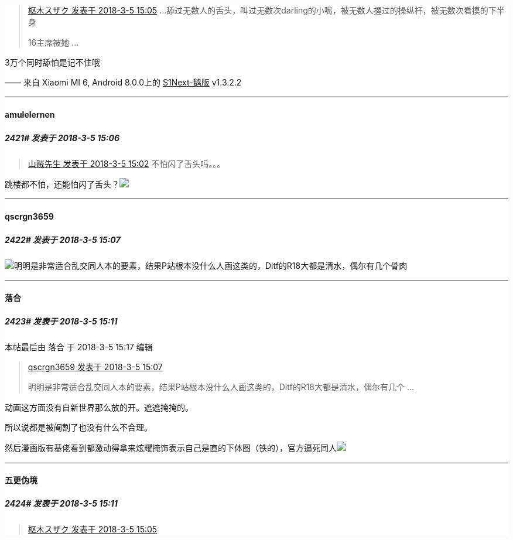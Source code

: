 
<blockquote><a href="httphttps://bbs.saraba1st.com/2b/forum.php?mod=redirect&amp;goto=findpost&amp;pid=38748865&amp;ptid=1585473" target="_blank">枢木スザク 发表于 2018-3-5 15:05</a>
...舔过无数人的舌头，叫过无数次darling的小嘴，被无数人握过的操纵杆，被无数次看摸的下半身

16主席被她 ...</blockquote>
3万个同时舔怕是记不住哦

—— 来自 Xiaomi MI 6, Android 8.0.0上的 [S1Next-鹅版](https://github.com/ykrank/S1-Next/releases) v1.3.2.2


-----

####  amulelernen  
##### 2421#       发表于 2018-3-5 15:06


<blockquote><a href="httphttps://bbs.saraba1st.com/2b/forum.php?mod=redirect&amp;goto=findpost&amp;pid=38748827&amp;ptid=1585473" target="_blank">山贼先生 发表于 2018-3-5 15:02</a>
不怕闪了舌头吗。。。</blockquote>
跳楼都不怕，还能怕闪了舌头？<img src="https://static.saraba1st.com/image/smiley/face2017/037.png" referrerpolicy="no-referrer">


-----

####  qscrgn3659  
##### 2422#       发表于 2018-3-5 15:07


<img src="https://static.saraba1st.com/image/smiley/face2017/018.png" referrerpolicy="no-referrer">明明是非常适合乱交同人本的要素，结果P站根本没什么人画这类的，Ditf的R18大都是清水，偶尔有几个骨肉


-----

####  落合  
##### 2423#       发表于 2018-3-5 15:11


 本帖最后由 落合 于 2018-3-5 15:17 编辑 
<blockquote><a href="httphttps://bbs.saraba1st.com/2b/forum.php?mod=redirect&amp;goto=findpost&amp;pid=38748890&amp;ptid=1585473" target="_blank">qscrgn3659 发表于 2018-3-5 15:07</a>

明明是非常适合乱交同人本的要素，结果P站根本没什么人画这类的，Ditf的R18大都是清水，偶尔有几个 ...</blockquote>
动画这方面没有自新世界那么放的开。遮遮掩掩的。

所以说都是被阉割了也没有什么不合理。


然后漫画版有基佬看到都激动得拿来炫耀掩饰表示自己是直的下体图（铁的），官方逼死同人<img src="https://static.saraba1st.com/image/smiley/face2017/037.png" referrerpolicy="no-referrer">


-----

####  五更伪境  
##### 2424#       发表于 2018-3-5 15:11


<blockquote><a href="httphttps://bbs.saraba1st.com/2b/forum.php?mod=redirect&amp;goto=findpost&amp;pid=38748865&amp;ptid=1585473" target="_blank">枢木スザク 发表于 2018-3-5 15:05</a>
